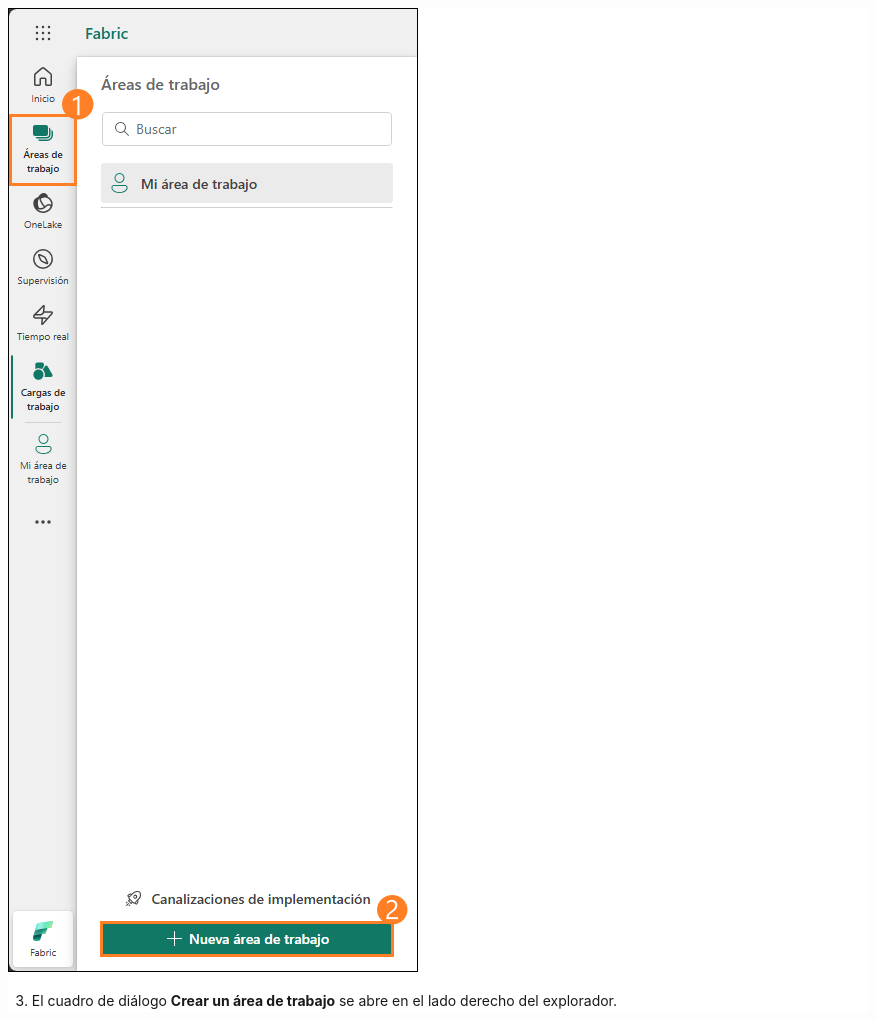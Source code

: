    ![](../media/lab-02/image26.png)

3. El cuadro de diálogo **Crear un área de trabajo** se abre en el lado
    derecho del explorador.

